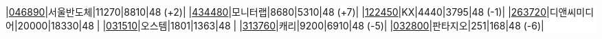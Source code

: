 |[046890](https://finance.daum.net/quotes/A046890)|서울반도체|11270|8810|48 (+2)|
|[434480](https://finance.daum.net/quotes/A434480)|모니터랩|8680|5310|48 (+7)|
|[122450](https://finance.daum.net/quotes/A122450)|KX|4440|3795|48 (-1)|
|[263720](https://finance.daum.net/quotes/A263720)|디앤씨미디어|20000|18330|48 |
|[031510](https://finance.daum.net/quotes/A031510)|오스템|1801|1363|48 |
|[313760](https://finance.daum.net/quotes/A313760)|캐리|9200|6910|48 (-5)|
|[032800](https://finance.daum.net/quotes/A032800)|판타지오|251|168|48 (-6)|
